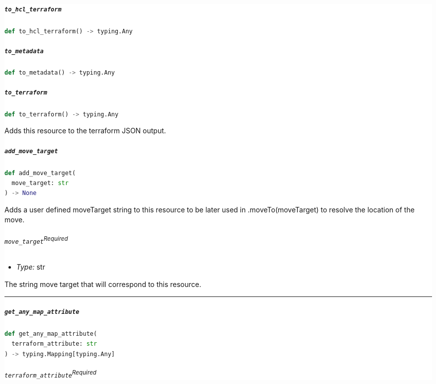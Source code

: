 ##### `to_hcl_terraform` <a name="to_hcl_terraform" id="@cdktf/provider-github.release.Release.toHclTerraform"></a>

```python
def to_hcl_terraform() -> typing.Any
```

##### `to_metadata` <a name="to_metadata" id="@cdktf/provider-github.release.Release.toMetadata"></a>

```python
def to_metadata() -> typing.Any
```

##### `to_terraform` <a name="to_terraform" id="@cdktf/provider-github.release.Release.toTerraform"></a>

```python
def to_terraform() -> typing.Any
```

Adds this resource to the terraform JSON output.

##### `add_move_target` <a name="add_move_target" id="@cdktf/provider-github.release.Release.addMoveTarget"></a>

```python
def add_move_target(
  move_target: str
) -> None
```

Adds a user defined moveTarget string to this resource to be later used in .moveTo(moveTarget) to resolve the location of the move.

###### `move_target`<sup>Required</sup> <a name="move_target" id="@cdktf/provider-github.release.Release.addMoveTarget.parameter.moveTarget"></a>

- *Type:* str

The string move target that will correspond to this resource.

---

##### `get_any_map_attribute` <a name="get_any_map_attribute" id="@cdktf/provider-github.release.Release.getAnyMapAttribute"></a>

```python
def get_any_map_attribute(
  terraform_attribute: str
) -> typing.Mapping[typing.Any]
```

###### `terraform_attribute`<sup>Required</sup> <a name="terraform_attribute" id="@cdktf/provider-github.release.Release.getAnyMapAttribute.parameter.terraformAttribute"></a>
